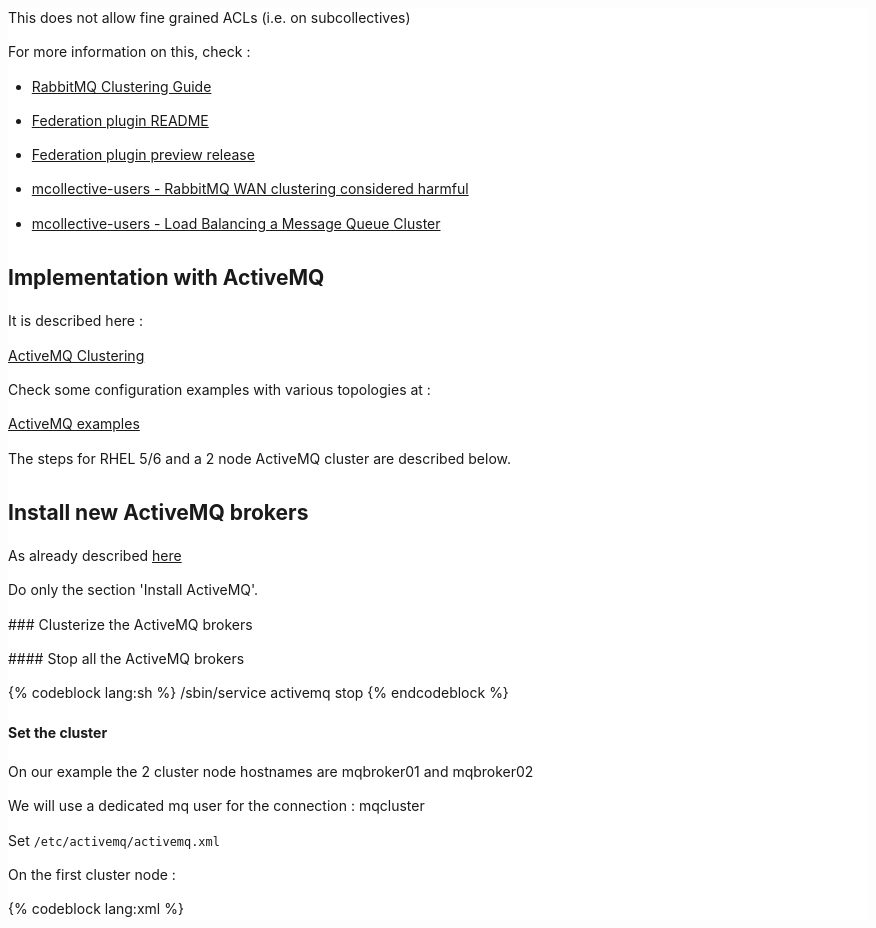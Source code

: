 This does not allow fine grained ACLs (i.e. on subcollectives)

For more information on this, check :

* [RabbitMQ Clustering Guide](http://www.rabbitmq.com/clustering.html)

* [Federation plugin README](http://hg.rabbitmq.com/rabbitmq-federation/file/default/README)

* [Federation plugin preview release](http://www.rabbitmq.com/blog/2011/06/22/federation-plugin-preview-release/)

* [mcollective-users - RabbitMQ WAN clustering considered harmful](http://groups.google.com/group/mcollective-users/browse_thread/thread/fd42a4c02819e101)

* [mcollective-users - Load Balancing a Message Queue Cluster](http://groups.google.com/group/mcollective-users/msg/2f903c2e9588ac3a)


## Implementation with ActiveMQ

It is described here :

[ActiveMQ Clustering](http://www.devco.net/archives/2009/11/10/activemq_clustering.php)

Check some configuration examples with various topologies at :

[ActiveMQ examples](https://github.com/puppetlabs/marionette-collective/tree/master/ext/activemq/examples/)

The steps for RHEL 5/6 and a 2 node ActiveMQ cluster are described below.

## Install new ActiveMQ brokers

As already described [here](/doc/mcollective/broker_activemq_install.html)

Do only the section 'Install ActiveMQ'.


### Clusterize the ActiveMQ brokers

#### Stop all the ActiveMQ brokers

{% codeblock lang:sh %}
/sbin/service activemq stop
{% endcodeblock %}


#### Set the cluster

On our example the 2 cluster node hostnames are mqbroker01 and mqbroker02 

We will use a dedicated mq user for the connection : mqcluster

Set `/etc/activemq/activemq.xml`

On the first cluster node :

{% codeblock lang:xml %}
<broker xmlns="http://activemq.apache.org/schema/core"
        brokerName="mqbroker01" dataDirectory="${activemq.base}/data"
        destroyApplicationContextOnStop="true">
